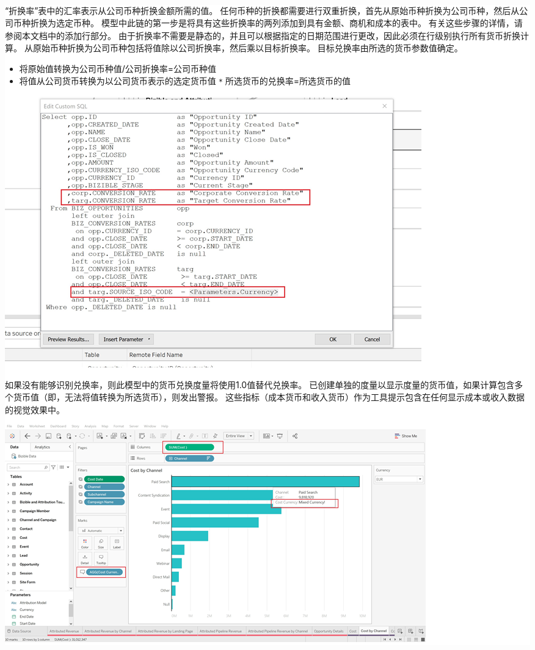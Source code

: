 “折换率”表中的汇率表示从公司币种折换金额所需的值。 任何币种的折换都需要进行双重折换，首先从原始币种折换为公司币种，然后从公司币种折换为选定币种。 模型中此链的第一步是将具有这些折换率的两列添加到具有金额、商机和成本的表中。 有关这些步骤的详情，请参阅本文档中的添加行部分。 由于折换率不需要是静态的，并且可以根据指定的日期范围进行更改，因此必须在行级别执行所有货币折换计算。 从原始币种折换为公司币种包括将值除以公司折换率，然后乘以目标折换率。 目标兑换率由所选的货币参数值确定。

* 将原始值转换为公司币种值/公司折换率=公司币种值
* 将值从公司货币转换为以公司货币表示的选定货币值 `*` 所选货币的兑换率=所选货币的值

![](assets/marketo-measure-report-template-tableau-13.png)

如果没有能够识别兑换率，则此模型中的货币兑换度量将使用1.0值替代兑换率。 已创建单独的度量以显示度量的货币值，如果计算包含多个货币值（即，无法将值转换为所选货币），则发出警报。 这些指标（成本货币和收入货币）作为工具提示包含在任何显示成本或收入数据的视觉效果中。

![](assets/marketo-measure-report-template-tableau-14.png)
